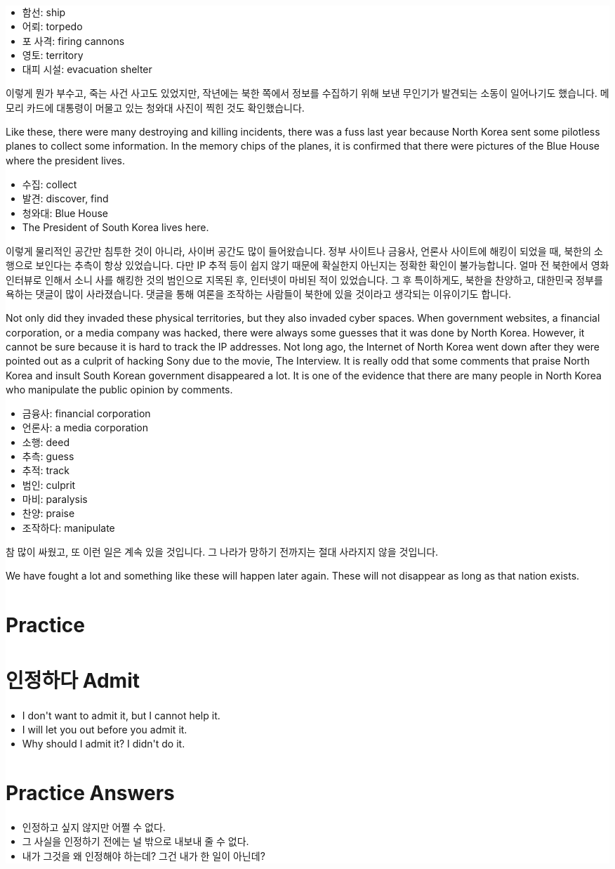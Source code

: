 * 함선: ship
* 어뢰: torpedo
* 포 사격: firing cannons
* 영토: territory
* 대피 시설: evacuation shelter

이렇게 뭔가 부수고, 죽는 사건 사고도 있었지만, 작년에는 북한 쪽에서 정보를 수집하기 위해 보낸 무인기가 발견되는 소동이 일어나기도 했습니다. 메모리 카드에 대통령이 머물고 있는 청와대 사진이 찍힌 것도 확인했습니다.

Like these, there were many destroying and killing incidents, there was a fuss last year because North Korea sent some pilotless planes to collect some information. In the memory chips of the planes, it is confirmed that there were pictures of the Blue House where the president lives.

* 수집: collect
* 발견: discover, find
* 청와대: Blue House
 * The President of South Korea lives here.

</li>

이렇게 물리적인 공간만 침투한 것이 아니라, 사이버 공간도 많이 들어왔습니다. 정부 사이트나 금융사, 언론사 사이트에 해킹이 되었을 때, 북한의 소행으로 보인다는 추측이 항상 있었습니다. 다만 IP 추적 등이 쉽지 않기 때문에 확실한지 아닌지는 정확한 확인이 불가능합니다. 얼마 전 북한에서 영화 인터뷰로 인해서 소니 사를 해킹한 것의 범인으로 지목된 후, 인터넷이 마비된 적이 있었습니다. 그 후 특이하게도, 북한을 찬양하고, 대한민국 정부를 욕하는 댓글이 많이 사라졌습니다. 댓글을 통해 여론을 조작하는 사람들이 북한에 있을 것이라고 생각되는 이유이기도 합니다.

Not only did they invaded these physical territories, but they also invaded cyber spaces. When government websites, a financial corporation, or a media company was hacked, there were always some guesses that it was done by North Korea. However, it cannot be sure because it is hard to track the IP addresses. Not long ago, the Internet of North Korea went down after they were pointed out as a culprit of hacking Sony due to the movie, The Interview. It is really odd that some comments that praise North Korea and insult South Korean government disappeared a lot. It is one of the evidence that there are many people in North Korea who manipulate the public opinion by comments.

* 금융사: financial corporation
* 언론사: a media corporation
* 소행: deed
* 추측: guess
* 추적: track
* 범인: culprit
* 마비: paralysis
* 찬양: praise
* 조작하다: manipulate

참 많이 싸웠고, 또 이런 일은 계속 있을 것입니다. 그 나라가 망하기 전까지는 절대 사라지지 않을 것입니다.

We have fought a lot and something like these will happen later again. These will not disappear as long as that nation exists.

#  Practice


#  인정하다 Admit


* I don't want to admit it, but I cannot help it.
* I will let you out before you admit it.
* Why should I admit it? I didn't do it.


#  Practice Answers


* 인정하고 싶지 않지만 어쩔 수 없다.
* 그 사실을 인정하기 전에는 널 밖으로 내보내 줄 수 없다.
* 내가 그것을 왜 인정해야 하는데? 그건 내가 한 일이 아닌데?
